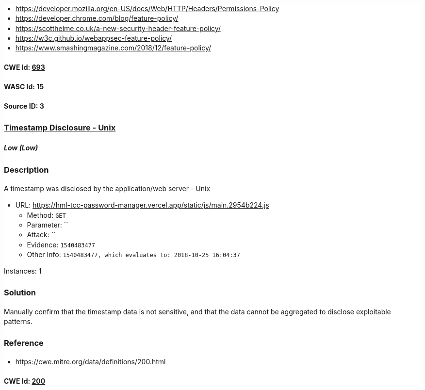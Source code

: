 
* [ https://developer.mozilla.org/en-US/docs/Web/HTTP/Headers/Permissions-Policy ](https://developer.mozilla.org/en-US/docs/Web/HTTP/Headers/Permissions-Policy)
* [ https://developer.chrome.com/blog/feature-policy/ ](https://developer.chrome.com/blog/feature-policy/)
* [ https://scotthelme.co.uk/a-new-security-header-feature-policy/ ](https://scotthelme.co.uk/a-new-security-header-feature-policy/)
* [ https://w3c.github.io/webappsec-feature-policy/ ](https://w3c.github.io/webappsec-feature-policy/)
* [ https://www.smashingmagazine.com/2018/12/feature-policy/ ](https://www.smashingmagazine.com/2018/12/feature-policy/)


#### CWE Id: [ 693 ](https://cwe.mitre.org/data/definitions/693.html)


#### WASC Id: 15

#### Source ID: 3

### [ Timestamp Disclosure - Unix ](https://www.zaproxy.org/docs/alerts/10096/)



##### Low (Low)

### Description

A timestamp was disclosed by the application/web server - Unix

* URL: https://hml-tcc-password-manager.vercel.app/static/js/main.2954b224.js
  * Method: `GET`
  * Parameter: ``
  * Attack: ``
  * Evidence: `1540483477`
  * Other Info: `1540483477, which evaluates to: 2018-10-25 16:04:37`

Instances: 1

### Solution

Manually confirm that the timestamp data is not sensitive, and that the data cannot be aggregated to disclose exploitable patterns.

### Reference


* [ https://cwe.mitre.org/data/definitions/200.html ](https://cwe.mitre.org/data/definitions/200.html)


#### CWE Id: [ 200 ](https://cwe.mitre.org/data/definitions/200.html)
